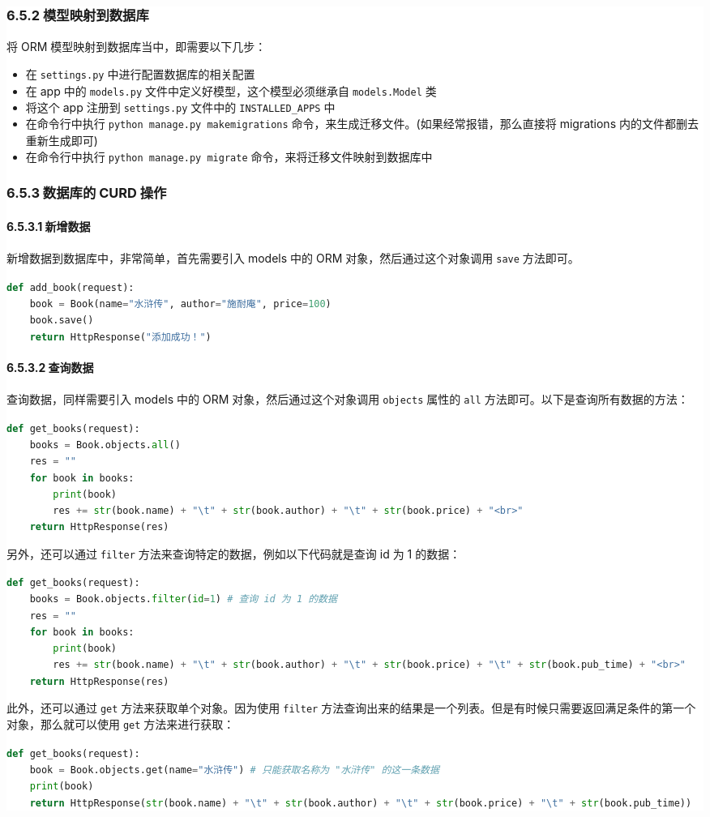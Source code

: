 ### 6.5.2 模型映射到数据库

将 ORM 模型映射到数据库当中，即需要以下几步：

- 在 `settings.py` 中进行配置数据库的相关配置
- 在 app 中的 `models.py` 文件中定义好模型，这个模型必须继承自 `models.Model` 类
- 将这个 app 注册到 `settings.py` 文件中的 `INSTALLED_APPS` 中
- 在命令行中执行 `python manage.py makemigrations` 命令，来生成迁移文件。(如果经常报错，那么直接将 migrations 内的文件都删去重新生成即可)
- 在命令行中执行 `python manage.py migrate` 命令，来将迁移文件映射到数据库中

### 6.5.3 数据库的 CURD 操作

#### 6.5.3.1 新增数据

新增数据到数据库中，非常简单，首先需要引入 models 中的 ORM 对象，然后通过这个对象调用 `save` 方法即可。

```python
def add_book(request):
    book = Book(name="水浒传", author="施耐庵", price=100)
    book.save()
    return HttpResponse("添加成功！")
```

#### 6.5.3.2 查询数据

查询数据，同样需要引入 models 中的 ORM 对象，然后通过这个对象调用 `objects` 属性的 `all` 方法即可。以下是查询所有数据的方法：

```python
def get_books(request):
    books = Book.objects.all()
    res = ""
    for book in books:
        print(book)
        res += str(book.name) + "\t" + str(book.author) + "\t" + str(book.price) + "<br>"
    return HttpResponse(res)
```

另外，还可以通过 `filter` 方法来查询特定的数据，例如以下代码就是查询 id 为 1 的数据：

```python
def get_books(request):
    books = Book.objects.filter(id=1) # 查询 id 为 1 的数据
    res = ""
    for book in books:
        print(book)
        res += str(book.name) + "\t" + str(book.author) + "\t" + str(book.price) + "\t" + str(book.pub_time) + "<br>"
    return HttpResponse(res)
```

此外，还可以通过 `get` 方法来获取单个对象。因为使用 `filter` 方法查询出来的结果是一个列表。但是有时候只需要返回满足条件的第一个对象，那么就可以使用 `get` 方法来进行获取：

```python
def get_books(request):
    book = Book.objects.get(name="水浒传") # 只能获取名称为 "水浒传" 的这一条数据
    print(book)
    return HttpResponse(str(book.name) + "\t" + str(book.author) + "\t" + str(book.price) + "\t" + str(book.pub_time))
```
